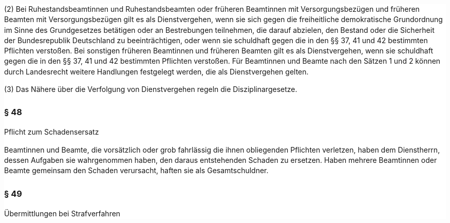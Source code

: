 <div class="jurAbsatz">

(2) Bei Ruhestandsbeamtinnen und Ruhestandsbeamten oder früheren
Beamtinnen mit Versorgungsbezügen und früheren Beamten mit
Versorgungsbezügen gilt es als Dienstvergehen, wenn sie sich gegen die
freiheitliche demokratische Grundordnung im Sinne des Grundgesetzes
betätigen oder an Bestrebungen teilnehmen, die darauf abzielen, den
Bestand oder die Sicherheit der Bundesrepublik Deutschland zu
beeinträchtigen, oder wenn sie schuldhaft gegen die in den §§ 37, 41
und 42 bestimmten Pflichten verstoßen. Bei sonstigen früheren Beamtinnen
und früheren Beamten gilt es als Dienstvergehen, wenn sie schuldhaft
gegen die in den §§ 37, 41 und 42 bestimmten Pflichten verstoßen. Für
Beamtinnen und Beamte nach den Sätzen 1 und 2 können durch Landesrecht
weitere Handlungen festgelegt werden, die als Dienstvergehen gelten.

</div>

<div class="jurAbsatz">

(3) Das Nähere über die Verfolgung von Dienstvergehen regeln die
Disziplinargesetze.

</div>

</div>

</div>

</div>

<span id="BJNR101000008BJNE005000000.html"></span>

### § 48  
Pflicht zum Schadensersatz

<div>

<div class="jnhtml">

<div>

<div class="jurAbsatz">

Beamtinnen und Beamte, die vorsätzlich oder grob fahrlässig die ihnen
obliegenden Pflichten verletzen, haben dem Dienstherrn, dessen Aufgaben
sie wahrgenommen haben, den daraus entstehenden Schaden zu ersetzen.
Haben mehrere Beamtinnen oder Beamte gemeinsam den Schaden verursacht,
haften sie als Gesamtschuldner.

</div>

</div>

</div>

</div>

<span id="BJNR101000008BJNE005100000.html"></span>

### § 49  
Übermittlungen bei Strafverfahren
